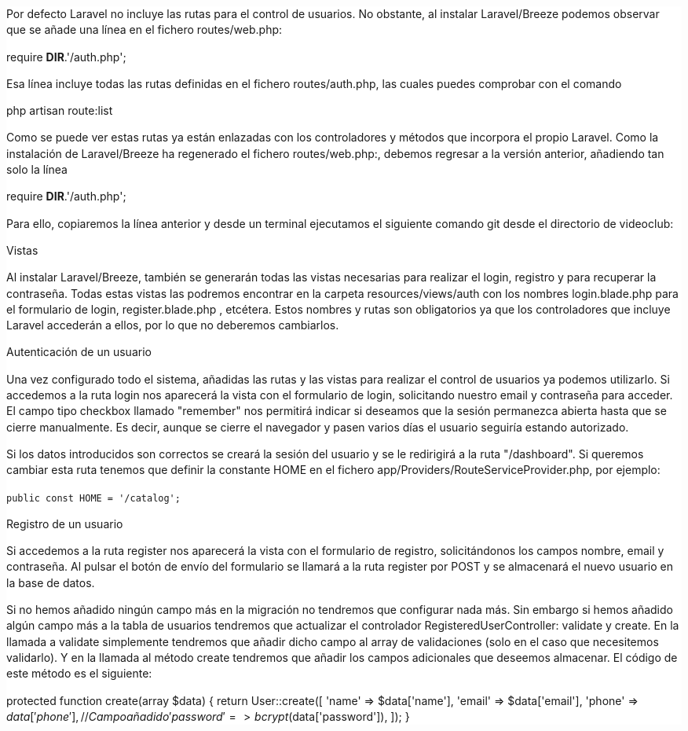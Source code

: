 Por defecto Laravel no incluye las rutas para el control de usuarios. No obstante, al instalar Laravel/Breeze podemos observar que se añade una línea en el fichero routes/web.php:

require __DIR__.'/auth.php';

Esa línea incluye todas las rutas definidas en el fichero routes/auth.php, las cuales puedes comprobar con el comando


php artisan route:list

Como se puede ver estas rutas ya están enlazadas con los controladores y métodos que incorpora el propio Laravel.
Como la instalación de Laravel/Breeze ha regenerado el fichero routes/web.php:, debemos regresar a la versión anterior, añadiendo tan solo la línea


require __DIR__.'/auth.php';

Para ello, copiaremos la línea anterior y desde un terminal ejecutamos el siguiente comando git desde el directorio de videoclub:

Vistas

Al instalar Laravel/Breeze, también se generarán todas las vistas necesarias para realizar el login, registro y para recuperar la contraseña. Todas estas vistas las podremos encontrar en la carpeta resources/views/auth con los nombres login.blade.php para el formulario de login, register.blade.php , etcétera. Estos nombres y rutas son obligatorios ya que los controladores que incluye Laravel accederán a ellos, por lo que no deberemos cambiarlos.

Autenticación de un usuario

Una vez configurado todo el sistema, añadidas las rutas y las vistas para realizar el control de usuarios ya podemos utilizarlo. Si accedemos a la ruta login nos aparecerá la vista con el formulario de login, solicitando nuestro email y contraseña para acceder. El campo tipo checkbox llamado "remember" nos permitirá indicar si deseamos que la sesión permanezca abierta hasta que se cierre manualmente. Es decir, aunque se cierre el navegador y pasen varios días el usuario seguiría estando autorizado.

Si los datos introducidos son correctos se creará la sesión del usuario y se le redirigirá a la ruta "/dashboard". Si queremos cambiar esta ruta tenemos que definir la constante HOME en el fichero app/Providers/RouteServiceProvider.php, por ejemplo:

    public const HOME = '/catalog';

Registro de un usuario

Si accedemos a la ruta register nos aparecerá la vista con el formulario de registro, solicitándonos los campos nombre, email y contraseña. Al pulsar el botón de envío del formulario se llamará a la ruta register por POST y se almacenará el nuevo usuario en la base de datos.

Si no hemos añadido ningún campo más en la migración no tendremos que configurar nada más. Sin embargo si hemos añadido algún campo más a la tabla de usuarios tendremos que actualizar el controlador RegisteredUserController: validate y create. En la llamada a validate simplemente tendremos que añadir dicho campo al array de validaciones (solo en el caso que necesitemos validarlo). Y en la llamada al método create tendremos que añadir los campos adicionales que deseemos almacenar. El código de este método es el siguiente:

protected function create(array $data) {
    return User::create([
        'name' => $data['name'],
        'email' => $data['email'],
        'phone' => $data['phone'],     // Campo añadido
        'password' => bcrypt($data['password']),
    ]);
}
